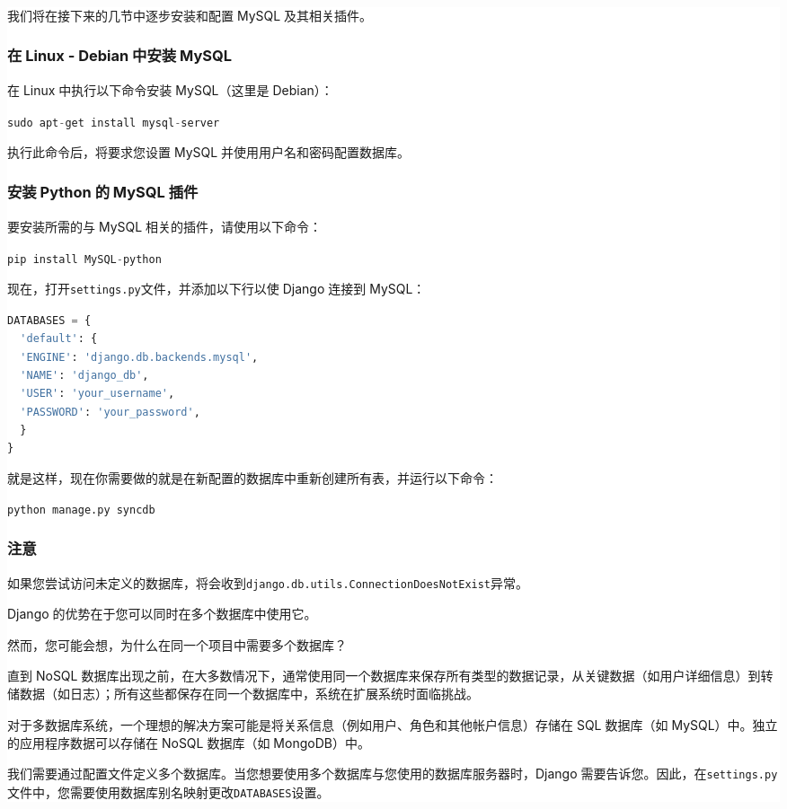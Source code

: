 我们将在接下来的几节中逐步安装和配置 MySQL 及其相关插件。

### 在 Linux - Debian 中安装 MySQL

在 Linux 中执行以下命令安装 MySQL（这里是 Debian）：

```py
sudo apt-get install mysql-server 

```

执行此命令后，将要求您设置 MySQL 并使用用户名和密码配置数据库。

### 安装 Python 的 MySQL 插件

要安装所需的与 MySQL 相关的插件，请使用以下命令：

```py
pip install MySQL-python 

```

现在，打开`settings.py`文件，并添加以下行以使 Django 连接到 MySQL：

```py
DATABASES = {
  'default': {
  'ENGINE': 'django.db.backends.mysql',
  'NAME': 'django_db',
  'USER': 'your_username',
  'PASSWORD': 'your_password',
  }
}
```

就是这样，现在你需要做的就是在新配置的数据库中重新创建所有表，并运行以下命令：

```py
python manage.py syncdb 

```

### 注意

如果您尝试访问未定义的数据库，将会收到`django.db.utils.ConnectionDoesNotExist`异常。

Django 的优势在于您可以同时在多个数据库中使用它。

然而，您可能会想，为什么在同一个项目中需要多个数据库？

直到 NoSQL 数据库出现之前，在大多数情况下，通常使用同一个数据库来保存所有类型的数据记录，从关键数据（如用户详细信息）到转储数据（如日志）；所有这些都保存在同一个数据库中，系统在扩展系统时面临挑战。

对于多数据库系统，一个理想的解决方案可能是将关系信息（例如用户、角色和其他帐户信息）存储在 SQL 数据库（如 MySQL）中。独立的应用程序数据可以存储在 NoSQL 数据库（如 MongoDB）中。

我们需要通过配置文件定义多个数据库。当您想要使用多个数据库与您使用的数据库服务器时，Django 需要告诉您。因此，在`settings.py`文件中，您需要使用数据库别名映射更改`DATABASES`设置。
